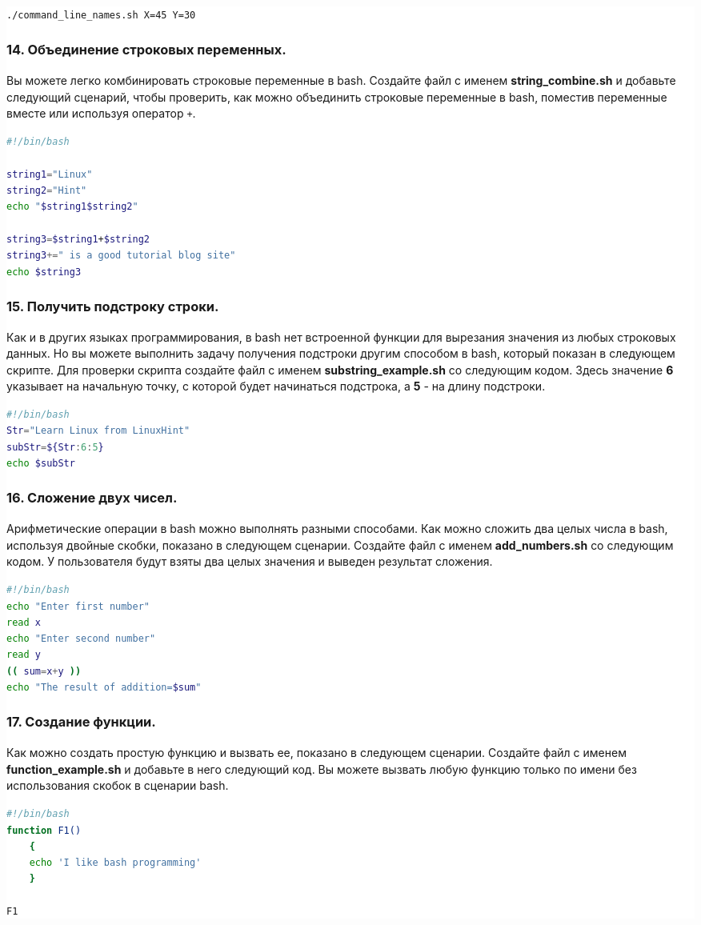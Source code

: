 ```sh
./command_line_names.sh X=45 Y=30
```

### 14. Объединение строковых переменных.
Вы можете легко комбинировать строковые переменные в bash. Создайте файл с именем **string_combine.sh** и добавьте следующий сценарий, чтобы проверить, как можно объединить строковые переменные в bash, поместив переменные вместе или используя оператор `+`.
```bash
#!/bin/bash

string1="Linux"
string2="Hint"
echo "$string1$string2"

string3=$string1+$string2
string3+=" is a good tutorial blog site"
echo $string3
```

### 15. Получить подстроку строки.
Как и в других языках программирования, в bash нет встроенной функции для вырезания значения из любых строковых данных. Но вы можете выполнить задачу получения подстроки другим способом в bash, который показан в следующем скрипте. Для проверки скрипта создайте файл с именем **substring_example.sh** со следующим кодом. Здесь значение **6** указывает на начальную точку, с которой будет начинаться подстрока, а **5** - на длину подстроки.
```bash
#!/bin/bash
Str="Learn Linux from LinuxHint"
subStr=${Str:6:5}
echo $subStr
```
### 16. Сложение двух чисел.
Арифметические операции в bash можно выполнять разными способами. Как можно сложить два целых числа в bash, используя двойные скобки, показано в следующем сценарии. Создайте файл с именем **add_numbers.sh** со следующим кодом. У пользователя будут взяты два целых значения и выведен результат сложения.
```sh
#!/bin/bash
echo "Enter first number"
read x
echo "Enter second number"
read y
(( sum=x+y ))
echo "The result of addition=$sum"
```

### 17. Создание функции.
Как можно создать простую функцию и вызвать ее, показано в следующем сценарии. Создайте файл с именем **function_example.sh** и добавьте в него следующий код. Вы можете вызвать любую функцию только по имени без использования скобок в сценарии bash.
```bash
#!/bin/bash
function F1()
    {
    echo 'I like bash programming'
    }

F1
```
